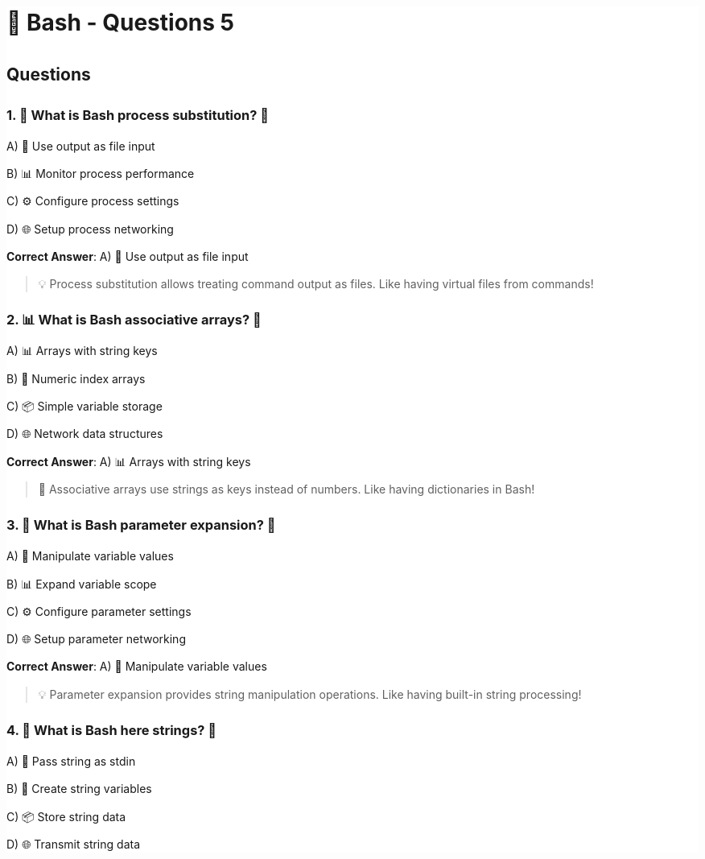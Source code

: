 # 🐚 Bash - Questions 5

## Questions

### 1. 🔄 What is Bash process substitution? 🔴

A) 🔄 Use output as file input

B) 📊 Monitor process performance

C) ⚙️ Configure process settings

D) 🌐 Setup process networking

**Correct Answer**: A) 🔄 Use output as file input

> 💡 Process substitution allows treating command output as files. Like having virtual files from commands!

### 2. 📊 What is Bash associative arrays? 🔴

A) 📊 Arrays with string keys

B) 🔧 Numeric index arrays

C) 📦 Simple variable storage

D) 🌐 Network data structures

**Correct Answer**: A) 📊 Arrays with string keys

> 📘 Associative arrays use strings as keys instead of numbers. Like having dictionaries in Bash!

### 3. 🔧 What is Bash parameter expansion? 🔴

A) 🔧 Manipulate variable values

B) 📊 Expand variable scope

C) ⚙️ Configure parameter settings

D) 🌐 Setup parameter networking

**Correct Answer**: A) 🔧 Manipulate variable values

> 💡 Parameter expansion provides string manipulation operations. Like having built-in string processing!

### 4. 📝 What is Bash here strings? 🔴

A) 📝 Pass string as stdin

B) 🔧 Create string variables

C) 📦 Store string data

D) 🌐 Transmit string data
